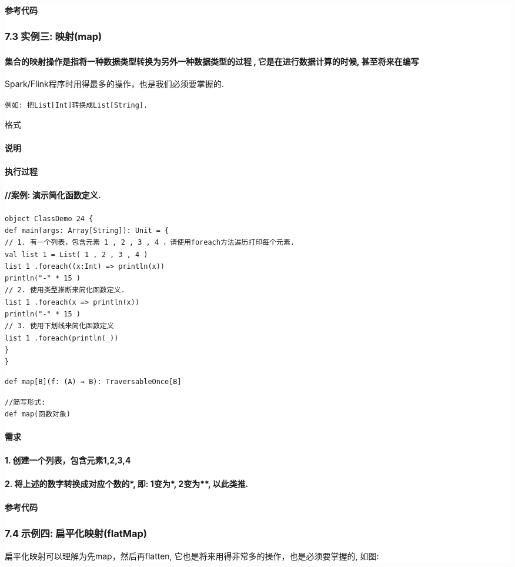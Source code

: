 #### 参考代码

### 7.3 实例三: 映射(map)

#### 集合的映射操作是指将一种数据类型转换为另外一种数据类型的过程 , 它是在进行数据计算的时候, 甚至将来在编写

Spark/Flink程序时用得最多的操作，也是我们必须要掌握的.

```
例如: 把List[Int]转换成List[String].
```
格式

#### 说明

#### 执行过程

#### //案例: 演示简化函数定义.

```
object ClassDemo 24 {
def main(args: Array[String]): Unit = {
// 1. 有一个列表，包含元素 1 , 2 , 3 , 4 ，请使用foreach方法遍历打印每个元素.
val list 1 = List( 1 , 2 , 3 , 4 )
list 1 .foreach((x:Int) => println(x))
println("-" * 15 )
// 2. 使用类型推断来简化函数定义.
list 1 .foreach(x => println(x))
println("-" * 15 )
// 3. 使用下划线来简化函数定义
list 1 .foreach(println(_))
}
}
```
```
def map[B](f: (A) ⇒ B): TraversableOnce[B]
```
```
//简写形式:
def map(函数对象)
```

#### 需求

#### 1. 创建一个列表，包含元素1,2,3,4

#### 2. 将上述的数字转换成对应个数的*, 即: 1变为*, 2变为**, 以此类推.

#### 参考代码

### 7.4 示例四: 扁平化映射(flatMap)

扁平化映射可以理解为先map，然后再flatten, 它也是将来用得非常多的操作，也是必须要掌握的, 如图:
